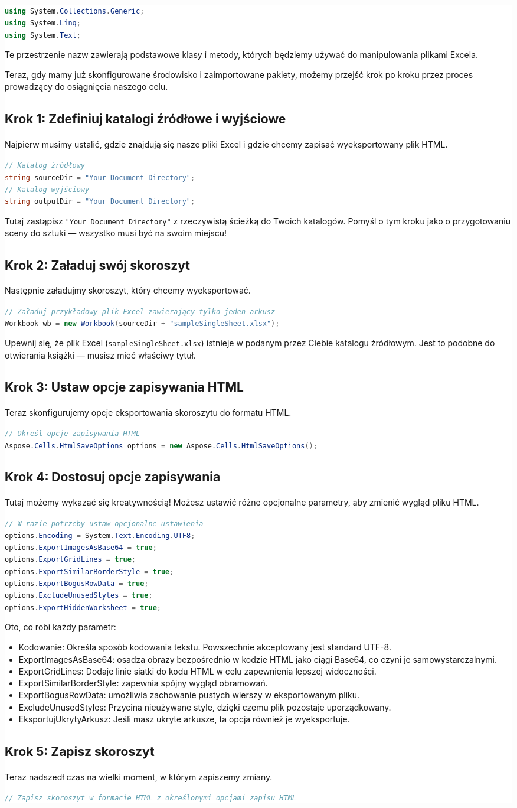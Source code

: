 ```csharp
using System.Collections.Generic;
using System.Linq;
using System.Text;
```
Te przestrzenie nazw zawierają podstawowe klasy i metody, których będziemy używać do manipulowania plikami Excela.

Teraz, gdy mamy już skonfigurowane środowisko i zaimportowane pakiety, możemy przejść krok po kroku przez proces prowadzący do osiągnięcia naszego celu.
## Krok 1: Zdefiniuj katalogi źródłowe i wyjściowe
Najpierw musimy ustalić, gdzie znajdują się nasze pliki Excel i gdzie chcemy zapisać wyeksportowany plik HTML.
```csharp
// Katalog źródłowy
string sourceDir = "Your Document Directory";
// Katalog wyjściowy
string outputDir = "Your Document Directory";
```
Tutaj zastąpisz `"Your Document Directory"` z rzeczywistą ścieżką do Twoich katalogów. Pomyśl o tym kroku jako o przygotowaniu sceny do sztuki — wszystko musi być na swoim miejscu!
## Krok 2: Załaduj swój skoroszyt
Następnie załadujmy skoroszyt, który chcemy wyeksportować.
```csharp
// Załaduj przykładowy plik Excel zawierający tylko jeden arkusz
Workbook wb = new Workbook(sourceDir + "sampleSingleSheet.xlsx");
```
Upewnij się, że plik Excel (`sampleSingleSheet.xlsx`) istnieje w podanym przez Ciebie katalogu źródłowym. Jest to podobne do otwierania książki — musisz mieć właściwy tytuł.
## Krok 3: Ustaw opcje zapisywania HTML
Teraz skonfigurujemy opcje eksportowania skoroszytu do formatu HTML.
```csharp
// Określ opcje zapisywania HTML
Aspose.Cells.HtmlSaveOptions options = new Aspose.Cells.HtmlSaveOptions();
```
## Krok 4: Dostosuj opcje zapisywania
Tutaj możemy wykazać się kreatywnością! Możesz ustawić różne opcjonalne parametry, aby zmienić wygląd pliku HTML.
```csharp
// W razie potrzeby ustaw opcjonalne ustawienia
options.Encoding = System.Text.Encoding.UTF8;
options.ExportImagesAsBase64 = true;
options.ExportGridLines = true;
options.ExportSimilarBorderStyle = true;
options.ExportBogusRowData = true;
options.ExcludeUnusedStyles = true;
options.ExportHiddenWorksheet = true;
```
Oto, co robi każdy parametr:
- Kodowanie: Określa sposób kodowania tekstu. Powszechnie akceptowany jest standard UTF-8.
- ExportImagesAsBase64: osadza obrazy bezpośrednio w kodzie HTML jako ciągi Base64, co czyni je samowystarczalnymi.
- ExportGridLines: Dodaje linie siatki do kodu HTML w celu zapewnienia lepszej widoczności.
- ExportSimilarBorderStyle: zapewnia spójny wygląd obramowań.
- ExportBogusRowData: umożliwia zachowanie pustych wierszy w eksportowanym pliku.
- ExcludeUnusedStyles: Przycina nieużywane style, dzięki czemu plik pozostaje uporządkowany.
- EksportujUkrytyArkusz: Jeśli masz ukryte arkusze, ta opcja również je wyeksportuje.
## Krok 5: Zapisz skoroszyt
Teraz nadszedł czas na wielki moment, w którym zapiszemy zmiany.
```csharp
// Zapisz skoroszyt w formacie HTML z określonymi opcjami zapisu HTML
```